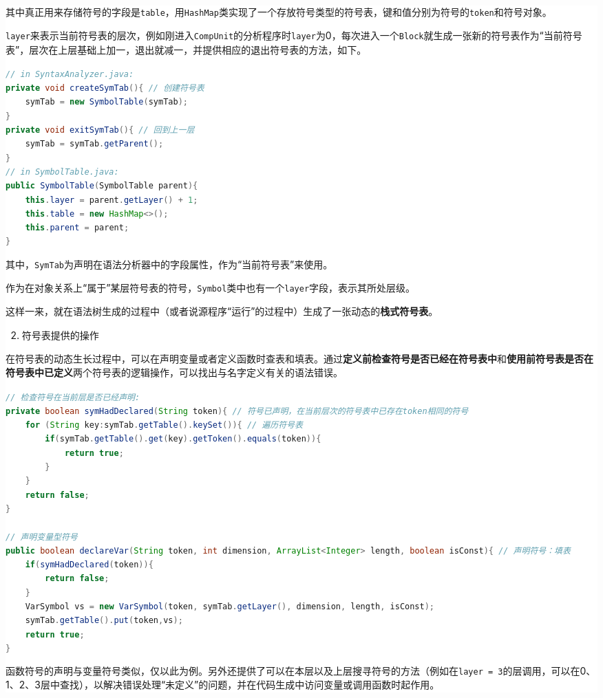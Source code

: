 其中真正用来存储符号的字段是`table`，用`HashMap`类实现了一个存放符号类型的符号表，键和值分别为符号的`token`和符号对象。

`layer`来表示当前符号表的层次，例如刚进入`CompUnit`的分析程序时`layer`为0，每次进入一个`Block`就生成一张新的符号表作为“当前符号表”，层次在上层基础上加一，退出就减一，并提供相应的退出符号表的方法，如下。

```java
// in SyntaxAnalyzer.java:
private void createSymTab(){ // 创建符号表
    symTab = new SymbolTable(symTab);
}
private void exitSymTab(){ // 回到上一层
    symTab = symTab.getParent();
}
// in SymbolTable.java:
public SymbolTable(SymbolTable parent){
    this.layer = parent.getLayer() + 1;
    this.table = new HashMap<>();
    this.parent = parent;
}
```
其中，`SymTab`为声明在语法分析器中的字段属性，作为“当前符号表”来使用。

作为在对象关系上“属于”某层符号表的符号，`Symbol`类中也有一个`layer`字段，表示其所处层级。

这样一来，就在语法树生成的过程中（或者说源程序“运行”的过程中）生成了一张动态的**栈式符号表**。

2. 符号表提供的操作

在符号表的动态生长过程中，可以在声明变量或者定义函数时查表和填表。通过**定义前检查符号是否已经在符号表中**和**使用前符号表是否在符号表中已定义**两个符号表的逻辑操作，可以找出与名字定义有关的语法错误。

```java
// 检查符号在当前层是否已经声明:
private boolean symHadDeclared(String token){ // 符号已声明，在当前层次的符号表中已存在token相同的符号
    for (String key:symTab.getTable().keySet()){ // 遍历符号表
        if(symTab.getTable().get(key).getToken().equals(token)){
            return true;
        }
    }
    return false;
}

// 声明变量型符号
public boolean declareVar(String token, int dimension, ArrayList<Integer> length, boolean isConst){ // 声明符号：填表
    if(symHadDeclared(token)){
        return false;
    }
    VarSymbol vs = new VarSymbol(token, symTab.getLayer(), dimension, length, isConst);
    symTab.getTable().put(token,vs);
    return true;
}
```

函数符号的声明与变量符号类似，仅以此为例。另外还提供了可以在本层以及上层搜寻符号的方法（例如在`layer = 3`的层调用，可以在0、1、2、3层中查找），以解决错误处理“未定义”的问题，并在代码生成中访问变量或调用函数时起作用。
